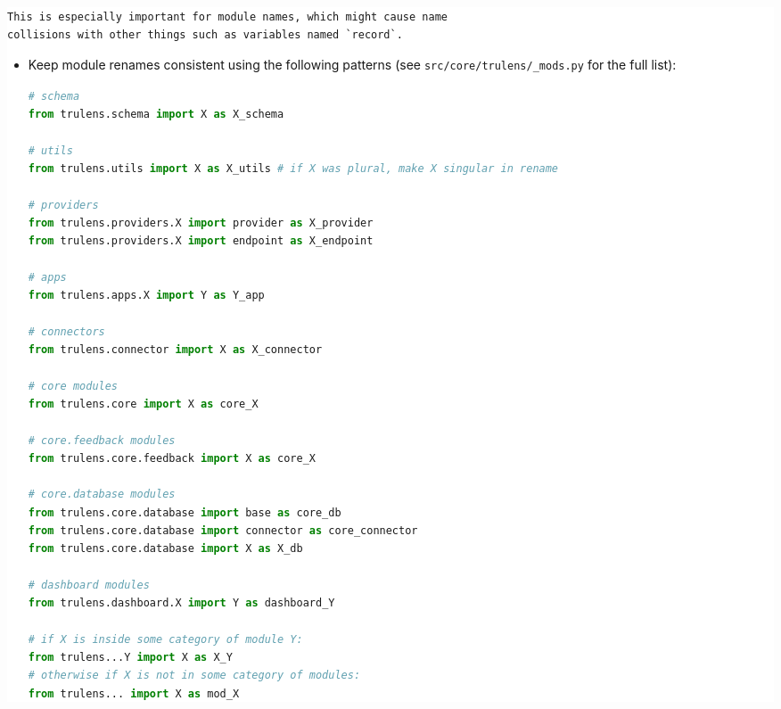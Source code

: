     This is especially important for module names, which might cause name
    collisions with other things such as variables named `record`.

- Keep module renames consistent using the following patterns (see `src/core/trulens/_mods.py` for the full list):

    ```python
    # schema
    from trulens.schema import X as X_schema

    # utils
    from trulens.utils import X as X_utils # if X was plural, make X singular in rename

    # providers
    from trulens.providers.X import provider as X_provider
    from trulens.providers.X import endpoint as X_endpoint

    # apps
    from trulens.apps.X import Y as Y_app

    # connectors
    from trulens.connector import X as X_connector

    # core modules
    from trulens.core import X as core_X

    # core.feedback modules
    from trulens.core.feedback import X as core_X

    # core.database modules
    from trulens.core.database import base as core_db
    from trulens.core.database import connector as core_connector
    from trulens.core.database import X as X_db

    # dashboard modules
    from trulens.dashboard.X import Y as dashboard_Y

    # if X is inside some category of module Y:
    from trulens...Y import X as X_Y
    # otherwise if X is not in some category of modules:
    from trulens... import X as mod_X
